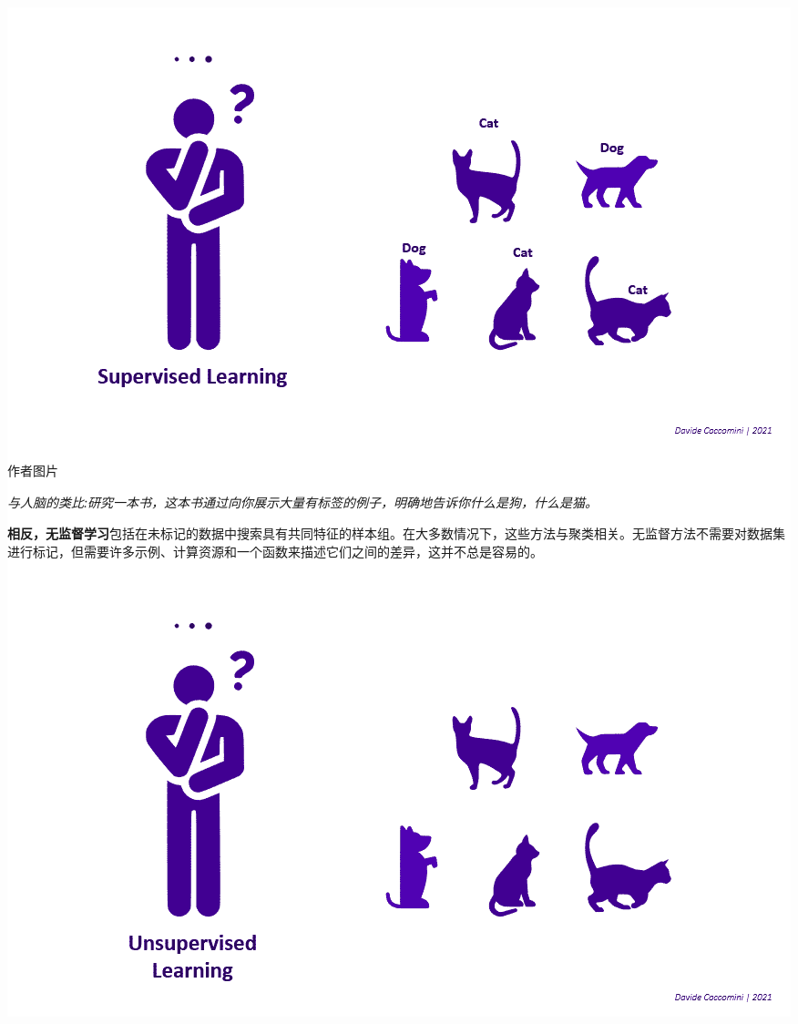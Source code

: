 ![](img/f79083079f3cc259f04dfe31fdef124b.png)

作者图片

*与人脑的类比:研究一本书，这本书通过向你展示大量有标签的例子，明确地告诉你什么是狗，什么是猫。*

**相反，无监督学习**包括在未标记的数据中搜索具有共同特征的样本组。在大多数情况下，这些方法与聚类相关。无监督方法不需要对数据集进行标记，但需要许多示例、计算资源和一个函数来描述它们之间的差异，这并不总是容易的。

![](img/1bfad3c41e9ee665e744a22e0d09e9fc.png)
